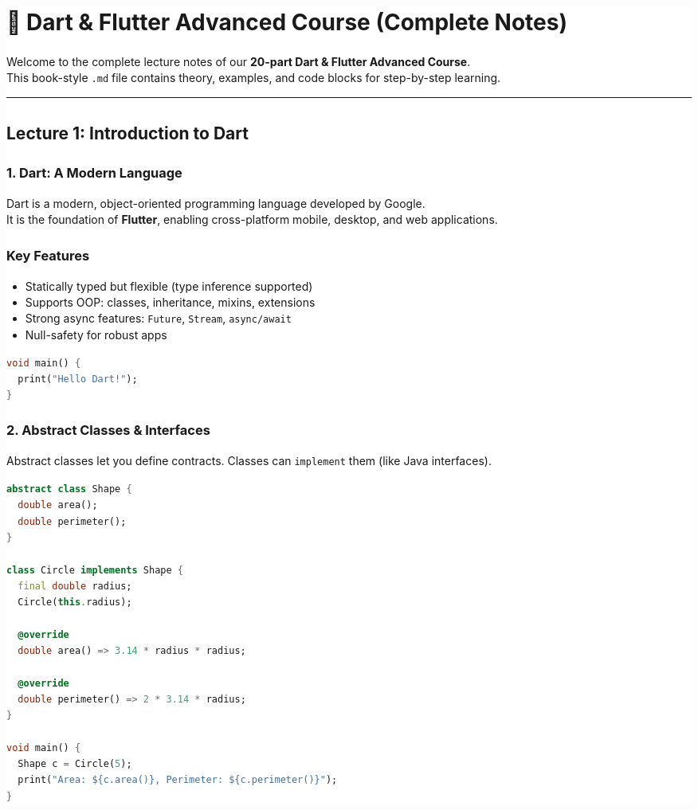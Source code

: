 # 📘 Dart & Flutter Advanced Course (Complete Notes)

Welcome to the complete lecture notes of our **20-part Dart & Flutter
Advanced Course**.\
This book-style `.md` file contains theory, examples, and code blocks
for step-by-step learning.

------------------------------------------------------------------------

## **Lecture 1: Introduction to Dart**

### 1. Dart: A Modern Language

Dart is a modern, object-oriented programming language developed by
Google.\
It is the foundation of **Flutter**, enabling cross-platform mobile,
desktop, and web applications.

### Key Features

- Statically typed but flexible (type inference supported)
- Supports OOP: classes, inheritance, mixins, extensions
- Strong async features: `Future`, `Stream`, `async/await`
- Null-safety for robust apps

``` dart
void main() {
  print("Hello Dart!");
}
```

### 2. Abstract Classes & Interfaces

Abstract classes let you define contracts. Classes can `implement` them (like Java interfaces).

```dart
abstract class Shape {
  double area();
  double perimeter();
}

class Circle implements Shape {
  final double radius;
  Circle(this.radius);

  @override
  double area() => 3.14 * radius * radius;

  @override
  double perimeter() => 2 * 3.14 * radius;
}

void main() {
  Shape c = Circle(5);
  print("Area: ${c.area()}, Perimeter: ${c.perimeter()}");
}
```

